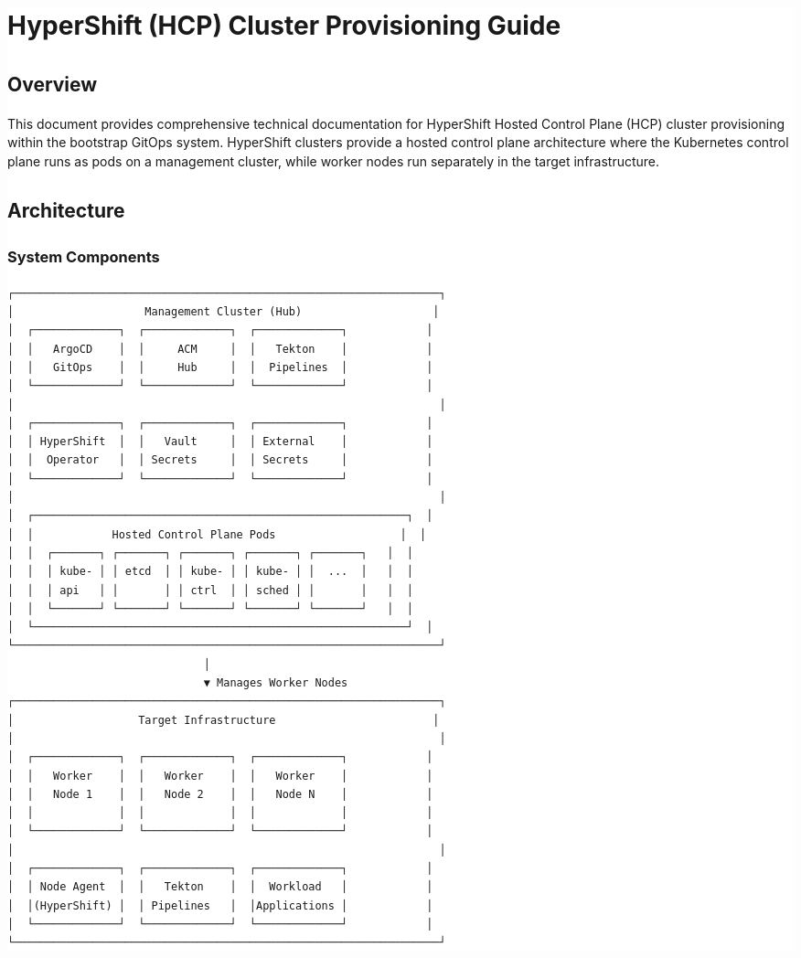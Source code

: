 # HyperShift (HCP) Cluster Provisioning Guide

## Overview

This document provides comprehensive technical documentation for HyperShift Hosted Control Plane (HCP) cluster provisioning within the bootstrap GitOps system. HyperShift clusters provide a hosted control plane architecture where the Kubernetes control plane runs as pods on a management cluster, while worker nodes run separately in the target infrastructure.

## Architecture

### System Components

```
┌─────────────────────────────────────────────────────────────────┐
│                    Management Cluster (Hub)                    │
│  ┌─────────────┐  ┌─────────────┐  ┌─────────────┐            │
│  │   ArgoCD    │  │     ACM     │  │   Tekton    │            │
│  │   GitOps    │  │     Hub     │  │  Pipelines  │            │
│  └─────────────┘  └─────────────┘  └─────────────┘            │
│                                                                 │
│  ┌─────────────┐  ┌─────────────┐  ┌─────────────┐            │
│  │ HyperShift  │  │   Vault     │  │ External    │            │
│  │  Operator   │  │ Secrets     │  │ Secrets     │            │
│  └─────────────┘  └─────────────┘  └─────────────┘            │
│                                                                 │
│  ┌─────────────────────────────────────────────────────────┐  │
│  │            Hosted Control Plane Pods                   │  │
│  │  ┌───────┐ ┌───────┐ ┌───────┐ ┌───────┐ ┌───────┐   │  │
│  │  │ kube- │ │ etcd  │ │ kube- │ │ kube- │ │  ...  │   │  │
│  │  │ api   │ │       │ │ ctrl  │ │ sched │ │       │   │  │
│  │  └───────┘ └───────┘ └───────┘ └───────┘ └───────┘   │  │
│  └─────────────────────────────────────────────────────────┘  │
└─────────────────────────────────────────────────────────────────┘
                              │
                              ▼ Manages Worker Nodes
┌─────────────────────────────────────────────────────────────────┐
│                   Target Infrastructure                        │
│                                                                 │
│  ┌─────────────┐  ┌─────────────┐  ┌─────────────┐            │
│  │   Worker    │  │   Worker    │  │   Worker    │            │
│  │   Node 1    │  │   Node 2    │  │   Node N    │            │
│  │             │  │             │  │             │            │
│  └─────────────┘  └─────────────┘  └─────────────┘            │
│                                                                 │
│  ┌─────────────┐  ┌─────────────┐  ┌─────────────┐            │
│  │ Node Agent  │  │   Tekton    │  │  Workload   │            │
│  │(HyperShift) │  │ Pipelines   │  │Applications │            │
│  └─────────────┘  └─────────────┘  └─────────────┘            │
└─────────────────────────────────────────────────────────────────┘
```
